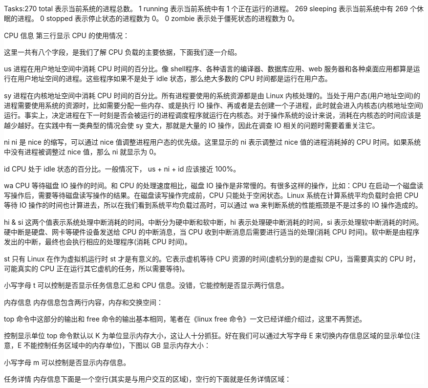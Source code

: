 

Tasks:270 total    表示当前系统的进程总数。
1 running             表示当前系统中有 1 个正在运行的进程。
269 sleeping        表示当前系统中有 269 个休眠的进程。
0 stopped            表示停止状态的进程数为 0。
0 zombie              表示处于僵死状态的进程数为 0。

CPU 信息
第三行显示 CPU 的使用情况：



这里一共有八个字段，是我们了解 CPU 负载的主要依据，下面我们逐一介绍。

us
进程在用户地址空间中消耗 CPU 时间的百分比。像 shell程序、各种语言的编译器、数据库应用、web 服务器和各种桌面应用都算是运行在用户地址空间的进程。这些程序如果不是处于 idle 状态，那么绝大多数的 CPU 时间都是运行在用户态。

sy
进程在内核地址空间中消耗 CPU 时间的百分比。所有进程要使用的系统资源都是由 Linux 内核处理的。当处于用户态(用户地址空间)的进程需要使用系统的资源时，比如需要分配一些内存、或是执行 IO 操作、再或者是去创建一个子进程，此时就会进入内核态(内核地址空间)运行。事实上，决定进程在下一时刻是否会被运行的进程调度程序就运行在内核态。对于操作系统的设计来说，消耗在内核态的时间应该是越少越好。在实践中有一类典型的情况会使 sy 变大，那就是大量的 IO 操作，因此在调查 IO 相关的问题时需要着重关注它。

ni
ni 是 nice 的缩写，可以通过 nice 值调整进程用户态的优先级。这里显示的 ni 表示调整过 nice 值的进程消耗掉的 CPU 时间。如果系统中没有进程被调整过 nice 值，那么 ni 就显示为 0。

id
CPU 处于 idle 状态的百分比。一般情况下， us + ni + id 应该接近 100%。

wa
CPU 等待磁盘 IO 操作的时间。和 CPU 的处理速度相比，磁盘 IO 操作是非常慢的。有很多这样的操作，比如：CPU 在启动一个磁盘读写操作后，需要等待磁盘读写操作的结果。在磁盘读写操作完成前，CPU 只能处于空闲状态。Linux 系统在计算系统平均负载时会把 CPU 等待 IO 操作的时间也计算进去，所以在我们看到系统平均负载过高时，可以通过 wa 来判断系统的性能瓶颈是不是过多的 IO 操作造成的。

hi & si
这两个值表示系统处理中断消耗的时间。中断分为硬中断和软中断，hi 表示处理硬中断消耗的时间，si 表示处理软中断消耗的时间。硬中断是硬盘、网卡等硬件设备发送给 CPU 的中断消息，当 CPU 收到中断消息后需要进行适当的处理(消耗 CPU 时间)。软中断是由程序发出的中断，最终也会执行相应的处理程序(消耗 CPU 时间)。

st
只有 Linux 在作为虚拟机运行时 st 才是有意义的。它表示虚机等待 CPU 资源的时间(虚机分到的是虚拟 CPU，当需要真实的 CPU 时，可能真实的 CPU 正在运行其它虚机的任务，所以需要等待)。

小写字母 t 可以控制是否显示任务信息汇总和 CPU 信息。没错，它能控制是否显示两行信息。

内存信息
内存信息包含两行内容，内存和交换空间：



top 命令中这部分的输出和 free 命令的输出基本相同，笔者在《linux free 命令》一文已经详细介绍过，这里不再赘述。

控制显示单位
top 命令默认以 K 为单位显示内存大小，这让人十分抓狂。好在我们可以通过大写字母 E 来切换内存信息区域的显示单位(注意，E 不能控制任务区域中的内存单位)，下图以 GB 显示内存大小：



小写字母 m 可以控制是否显示内存信息。

任务详情
内存信息下面是一个空行(其实是与用户交互的区域)，空行的下面就是任务详情区域：
